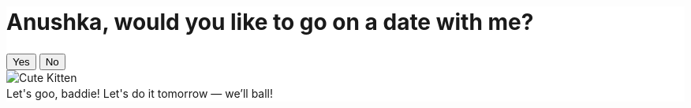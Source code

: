   
  <audio autoplay loop>
    <source src="https://www.bensound.com/bensound-music/bensound-sunny.mp3" type="audio/mpeg">
  </audio>

  <div class="container">
    <h1>Anushka, would you like to go on a date with me?</h1>
    <button id="yesBtn">Yes</button>
    <button id="noBtn">No</button>
    <div id="kittenContainer">
      <img src="https://media.giphy.com/media/JIX9t2j0ZTN9S/giphy.gif" alt="Cute Kitten">
      <div id="kittenMessage">Let's goo, baddie! Let's do it tomorrow — we’ll ball!</div>
    </div>
  </div>

  <script>
    const yesBtn = document.getElementById('yesBtn');
    const noBtn = document.getElementById('noBtn');
    const kittenContainer = document.getElementById('kittenContainer');

    yesBtn.addEventListener('click', () => {
      kittenContainer.style.display = 'block';
    });

    noBtn.addEventListener('mouseover', () => {
      const x = Math.floor(Math.random() * (window.innerWidth - 100));
      const y = Math.floor(Math.random() * (window.innerHeight - 50));
      noBtn.style.left = `${x}px`;
      noBtn.style.top = `${y}px`;
    });
  </script>
</body>
</html>

